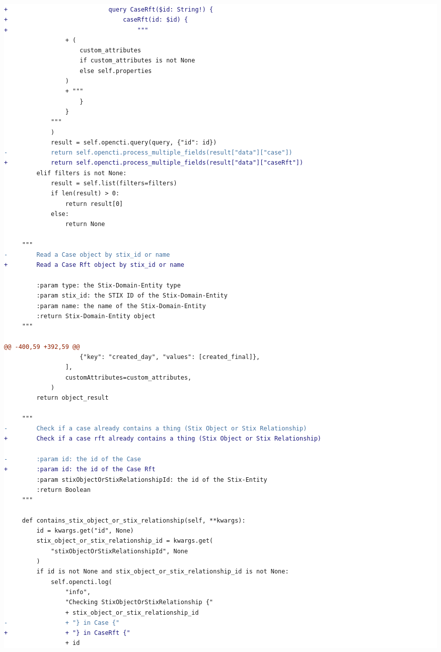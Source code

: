```diff
+                            query CaseRft($id: String!) {
+                                caseRft(id: $id) {
+                                    """
                 + (
                     custom_attributes
                     if custom_attributes is not None
                     else self.properties
                 )
                 + """
                     }
                 }
             """
             )
             result = self.opencti.query(query, {"id": id})
-            return self.opencti.process_multiple_fields(result["data"]["case"])
+            return self.opencti.process_multiple_fields(result["data"]["caseRft"])
         elif filters is not None:
             result = self.list(filters=filters)
             if len(result) > 0:
                 return result[0]
             else:
                 return None
 
     """
-        Read a Case object by stix_id or name
+        Read a Case Rft object by stix_id or name
 
         :param type: the Stix-Domain-Entity type
         :param stix_id: the STIX ID of the Stix-Domain-Entity
         :param name: the name of the Stix-Domain-Entity
         :return Stix-Domain-Entity object
     """
 
@@ -400,59 +392,59 @@
                     {"key": "created_day", "values": [created_final]},
                 ],
                 customAttributes=custom_attributes,
             )
         return object_result
 
     """
-        Check if a case already contains a thing (Stix Object or Stix Relationship)
+        Check if a case rft already contains a thing (Stix Object or Stix Relationship)
 
-        :param id: the id of the Case
+        :param id: the id of the Case Rft
         :param stixObjectOrStixRelationshipId: the id of the Stix-Entity
         :return Boolean
     """
 
     def contains_stix_object_or_stix_relationship(self, **kwargs):
         id = kwargs.get("id", None)
         stix_object_or_stix_relationship_id = kwargs.get(
             "stixObjectOrStixRelationshipId", None
         )
         if id is not None and stix_object_or_stix_relationship_id is not None:
             self.opencti.log(
                 "info",
                 "Checking StixObjectOrStixRelationship {"
                 + stix_object_or_stix_relationship_id
-                + "} in Case {"
+                + "} in CaseRft {"
                 + id
```